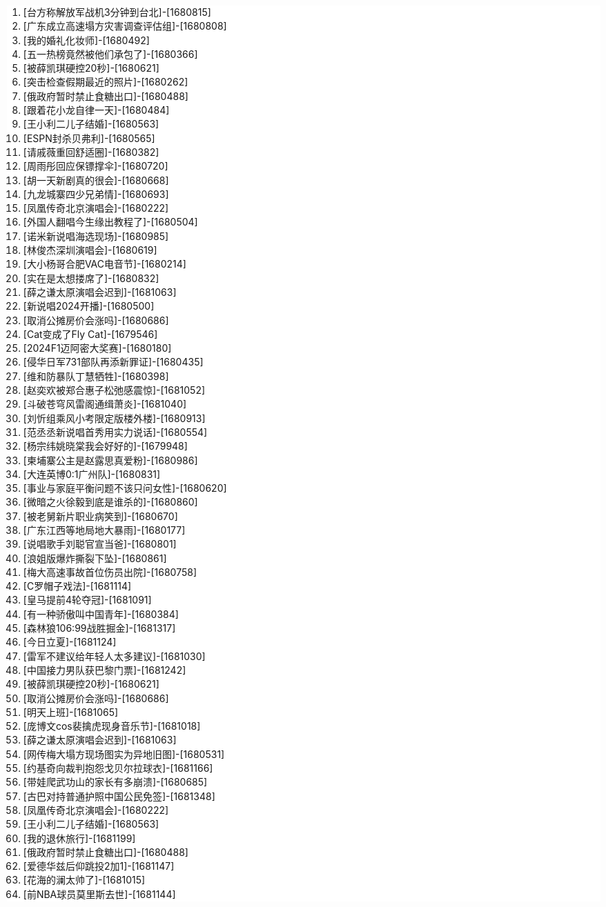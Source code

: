 1. [台方称解放军战机3分钟到台北]-[1680815]
1. [广东成立高速塌方灾害调查评估组]-[1680808]
1. [我的婚礼化妆师]-[1680492]
1. [五一热榜竟然被他们承包了]-[1680366]
1. [被薛凯琪硬控20秒]-[1680621]
1. [突击检查假期最近的照片]-[1680262]
1. [俄政府暂时禁止食糖出口]-[1680488]
1. [跟着花小龙自律一天]-[1680484]
1. [王小利二儿子结婚]-[1680563]
1. [ESPN封杀贝弗利]-[1680565]
1. [请戚薇重回舒适圈]-[1680382]
1. [周雨彤回应保镖撑伞]-[1680720]
1. [胡一天新剧真的很会]-[1680668]
1. [九龙城寨四少兄弟情]-[1680693]
1. [凤凰传奇北京演唱会]-[1680222]
1. [外国人翻唱今生缘出教程了]-[1680504]
1. [诺米新说唱海选现场]-[1680985]
1. [林俊杰深圳演唱会]-[1680619]
1. [大小杨哥合肥VAC电音节]-[1680214]
1. [实在是太想搂席了]-[1680832]
1. [薛之谦太原演唱会迟到]-[1681063]
1. [新说唱2024开播]-[1680500]
1. [取消公摊房价会涨吗]-[1680686]
1. [Cat变成了Fly Cat]-[1679546]
1. [2024F1迈阿密大奖赛]-[1680180]
1. [侵华日军731部队再添新罪证]-[1680435]
1. [维和防暴队丁慧牺牲]-[1680398]
1. [赵奕欢被郑合惠子松弛感震惊]-[1681052]
1. [斗破苍穹风雷阁通缉萧炎]-[1681040]
1. [刘忻组乘风小考限定版楼外楼]-[1680913]
1. [范丞丞新说唱首秀用实力说话]-[1680554]
1. [杨宗纬姚晓棠我会好好的]-[1679948]
1. [柬埔寨公主是赵露思真爱粉]-[1680986]
1. [大连英博0:1广州队]-[1680831]
1. [事业与家庭平衡问题不该只问女性]-[1680620]
1. [微暗之火徐毅到底是谁杀的]-[1680860]
1. [被老舅新片职业病笑到]-[1680670]
1. [广东江西等地局地大暴雨]-[1680177]
1. [说唱歌手刘聪官宣当爸]-[1680801]
1. [浪姐版爆炸撕裂下坠]-[1680861]
1. [梅大高速事故首位伤员出院]-[1680758]
1. [C罗帽子戏法]-[1681114]
1. [皇马提前4轮夺冠]-[1681091]
1. [有一种骄傲叫中国青年]-[1680384]
1. [森林狼106:99战胜掘金]-[1681317]
1. [今日立夏]-[1681124]
1. [雷军不建议给年轻人太多建议]-[1681030]
1. [中国接力男队获巴黎门票]-[1681242]
1. [被薛凯琪硬控20秒]-[1680621]
1. [取消公摊房价会涨吗]-[1680686]
1. [明天上班]-[1681065]
1. [庞博文cos裴擒虎现身音乐节]-[1681018]
1. [薛之谦太原演唱会迟到]-[1681063]
1. [网传梅大塌方现场图实为异地旧图]-[1680531]
1. [约基奇向裁判抱怨戈贝尔拉球衣]-[1681166]
1. [带娃爬武功山的家长有多崩溃]-[1680685]
1. [古巴对持普通护照中国公民免签]-[1681348]
1. [凤凰传奇北京演唱会]-[1680222]
1. [王小利二儿子结婚]-[1680563]
1. [我的退休旅行]-[1681199]
1. [俄政府暂时禁止食糖出口]-[1680488]
1. [爱德华兹后仰跳投2加1]-[1681147]
1. [花海的澜太帅了]-[1681015]
1. [前NBA球员莫里斯去世]-[1681144]